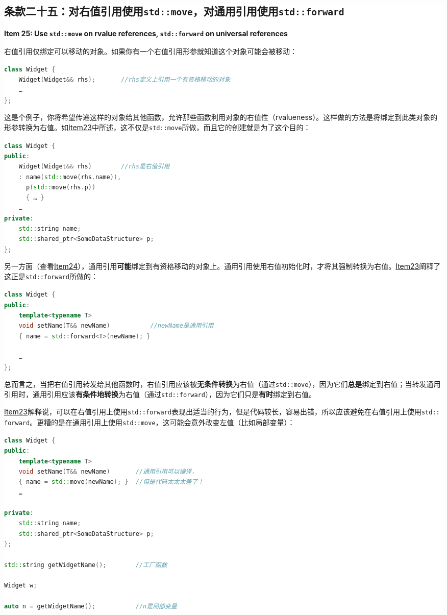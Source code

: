 ## 条款二十五：对右值引用使用`std::move`，对通用引用使用`std::forward`

**Item 25: Use `std::move` on rvalue references, `std::forward` on universal references**

右值引用仅绑定可以移动的对象。如果你有一个右值引用形参就知道这个对象可能会被移动：

```cpp
class Widget {
    Widget(Widget&& rhs);       //rhs定义上引用一个有资格移动的对象
    …
};
```

这是个例子，你将希望传递这样的对象给其他函数，允许那些函数利用对象的右值性（rvalueness）。这样做的方法是将绑定到此类对象的形参转换为右值。如[Item23](../5.RRefMovSemPerfForw/item23.md)中所述，这不仅是`std::move`所做，而且它的创建就是为了这个目的：

```cpp
class Widget {
public:
    Widget(Widget&& rhs)        //rhs是右值引用
    : name(std::move(rhs.name)),
      p(std::move(rhs.p))
      { … }
    …
private:
    std::string name;
    std::shared_ptr<SomeDataStructure> p;
};
```

另一方面（查看[Item24](../5.RRefMovSemPerfForw/item24.md)），通用引用**可能**绑定到有资格移动的对象上。通用引用使用右值初始化时，才将其强制转换为右值。[Item23](../5.RRefMovSemPerfForw/item23.md)阐释了这正是`std::forward`所做的：

```cpp
class Widget {
public:
    template<typename T>
    void setName(T&& newName)           //newName是通用引用
    { name = std::forward<T>(newName); }

    …
};
```

总而言之，当把右值引用转发给其他函数时，右值引用应该被**无条件转换**为右值（通过`std::move`），因为它们**总是**绑定到右值；当转发通用引用时，通用引用应该**有条件地转换**为右值（通过`std::forward`），因为它们只是**有时**绑定到右值。

[Item23](../5.RRefMovSemPerfForw/item23.md)解释说，可以在右值引用上使用`std::forward`表现出适当的行为，但是代码较长，容易出错，所以应该避免在右值引用上使用`std::forward`。更糟的是在通用引用上使用`std::move`，这可能会意外改变左值（比如局部变量）：

```cpp
class Widget {
public:
    template<typename T>
    void setName(T&& newName)       //通用引用可以编译，
    { name = std::move(newName); }  //但是代码太太太差了！
    …

private:
    std::string name;
    std::shared_ptr<SomeDataStructure> p;
};

std::string getWidgetName();        //工厂函数

Widget w;

auto n = getWidgetName();           //n是局部变量
```